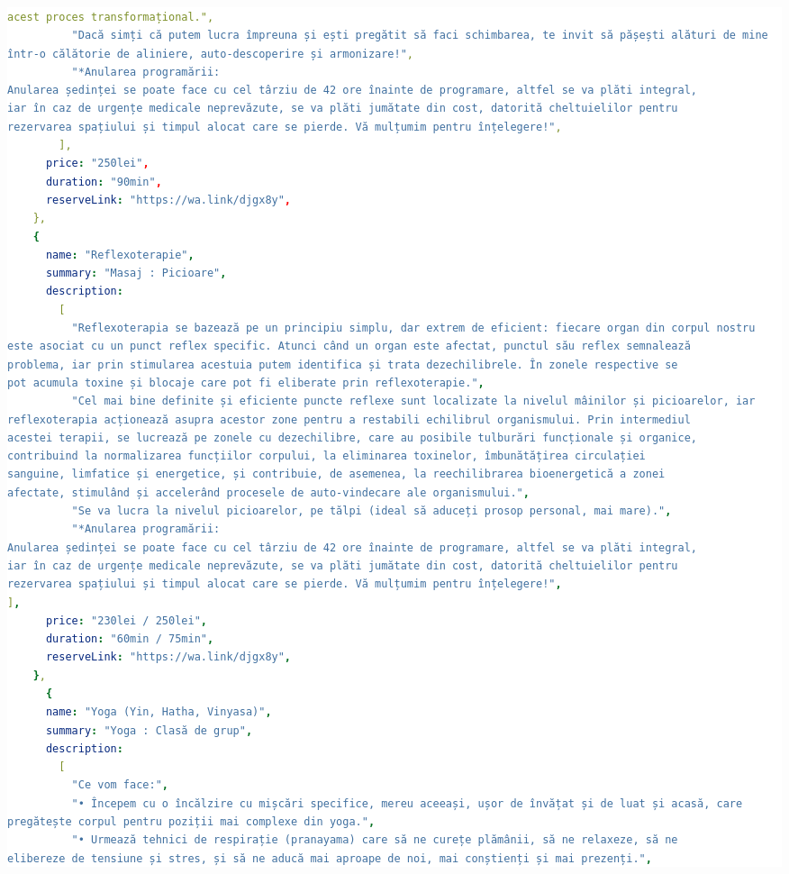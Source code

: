 ```yaml
acest proces transformațional.",
          "Dacă simți că putem lucra împreuna și ești pregătit să faci schimbarea, te invit să pășești alături de mine
într-o călătorie de aliniere, auto-descoperire și armonizare!",
          "*Anularea programării:
Anularea ședinței se poate face cu cel târziu de 42 ore înainte de programare, altfel se va plăti integral,
iar în caz de urgențe medicale neprevăzute, se va plăti jumătate din cost, datorită cheltuielilor pentru
rezervarea spațiului și timpul alocat care se pierde. Vă mulțumim pentru înțelegere!",
        ],
      price: "250lei",
      duration: "90min",
      reserveLink: "https://wa.link/djgx8y",
    },
    {
      name: "Reflexoterapie",
      summary: "Masaj : Picioare",
      description:
        [
          "Reflexoterapia se bazează pe un principiu simplu, dar extrem de eficient: fiecare organ din corpul nostru
este asociat cu un punct reflex specific. Atunci când un organ este afectat, punctul său reflex semnalează
problema, iar prin stimularea acestuia putem identifica și trata dezechilibrele. În zonele respective se
pot acumula toxine și blocaje care pot fi eliberate prin reflexoterapie.",
          "Cel mai bine definite și eficiente puncte reflexe sunt localizate la nivelul mâinilor și picioarelor, iar
reflexoterapia acționează asupra acestor zone pentru a restabili echilibrul organismului. Prin intermediul
acestei terapii, se lucrează pe zonele cu dezechilibre, care au posibile tulburări funcționale și organice,
contribuind la normalizarea funcțiilor corpului, la eliminarea toxinelor, îmbunătățirea circulației
sanguine, limfatice și energetice, și contribuie, de asemenea, la reechilibrarea bioenergetică a zonei
afectate, stimulând și accelerând procesele de auto-vindecare ale organismului.",
          "Se va lucra la nivelul picioarelor, pe tălpi (ideal să aduceți prosop personal, mai mare).",
          "*Anularea programării:
Anularea ședinței se poate face cu cel târziu de 42 ore înainte de programare, altfel se va plăti integral,
iar în caz de urgențe medicale neprevăzute, se va plăti jumătate din cost, datorită cheltuielilor pentru
rezervarea spațiului și timpul alocat care se pierde. Vă mulțumim pentru înțelegere!",
],
      price: "230lei / 250lei",
      duration: "60min / 75min",
      reserveLink: "https://wa.link/djgx8y",
    },
      {
      name: "Yoga (Yin, Hatha, Vinyasa)",
      summary: "Yoga : Clasă de grup",
      description:
        [
          "Ce vom face:",
          "• Începem cu o încălzire cu mișcări specifice, mereu aceeași, ușor de învățat și de luat și acasă, care
pregătește corpul pentru poziții mai complexe din yoga.",
          "• Urmează tehnici de respirație (pranayama) care să ne curețe plămânii, să ne relaxeze, să ne
elibereze de tensiune și stres, și să ne aducă mai aproape de noi, mai conștienți și mai prezenți.",
```